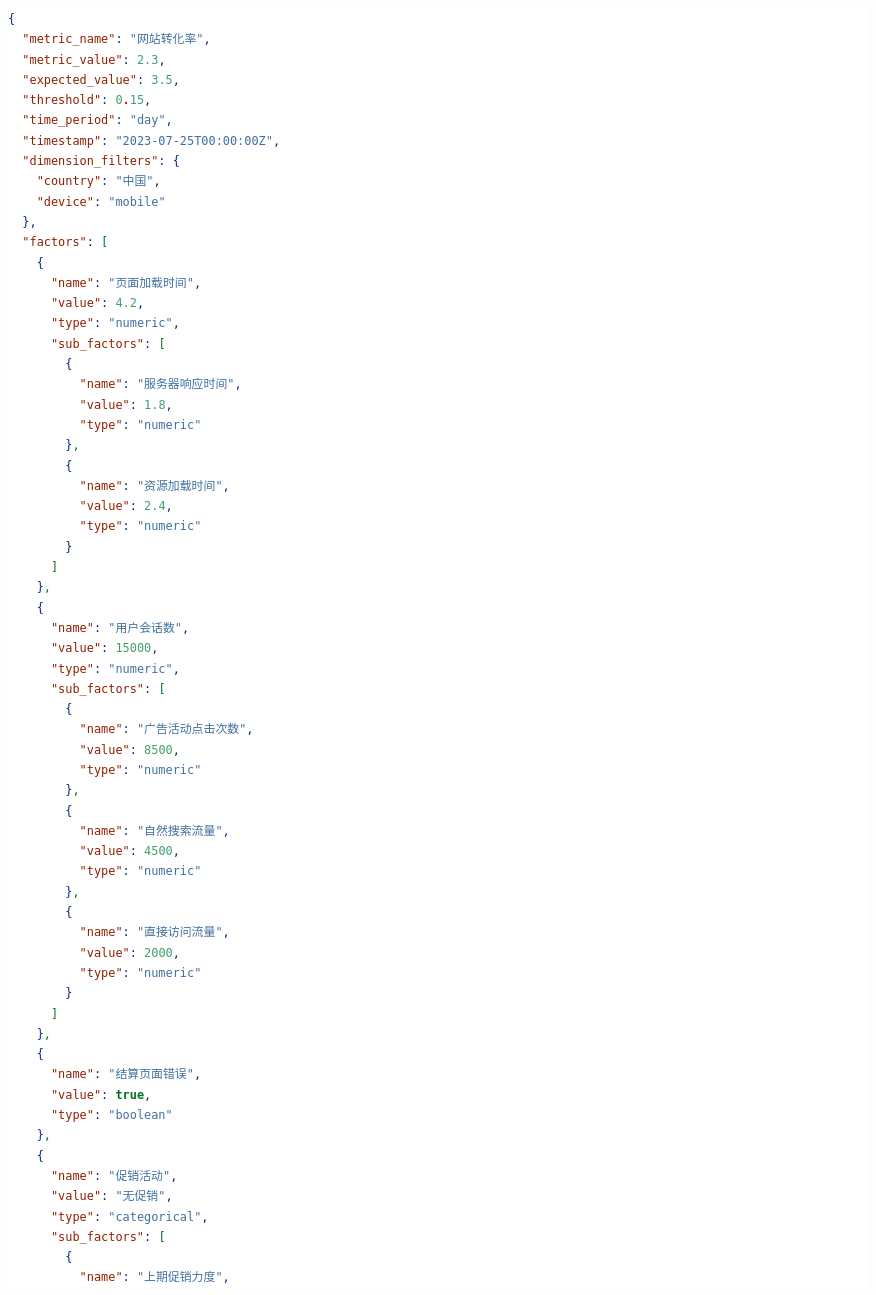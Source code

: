 ```json
{
  "metric_name": "网站转化率",
  "metric_value": 2.3,
  "expected_value": 3.5,
  "threshold": 0.15,
  "time_period": "day",
  "timestamp": "2023-07-25T00:00:00Z",
  "dimension_filters": {
    "country": "中国",
    "device": "mobile"
  },
  "factors": [
    {
      "name": "页面加载时间",
      "value": 4.2,
      "type": "numeric",
      "sub_factors": [
        {
          "name": "服务器响应时间",
          "value": 1.8,
          "type": "numeric"
        },
        {
          "name": "资源加载时间",
          "value": 2.4,
          "type": "numeric"
        }
      ]
    },
    {
      "name": "用户会话数",
      "value": 15000,
      "type": "numeric",
      "sub_factors": [
        {
          "name": "广告活动点击次数",
          "value": 8500,
          "type": "numeric"
        },
        {
          "name": "自然搜索流量",
          "value": 4500,
          "type": "numeric"
        },
        {
          "name": "直接访问流量",
          "value": 2000,
          "type": "numeric"
        }
      ]
    },
    {
      "name": "结算页面错误",
      "value": true,
      "type": "boolean"
    },
    {
      "name": "促销活动",
      "value": "无促销",
      "type": "categorical",
      "sub_factors": [
        {
          "name": "上期促销力度",
```